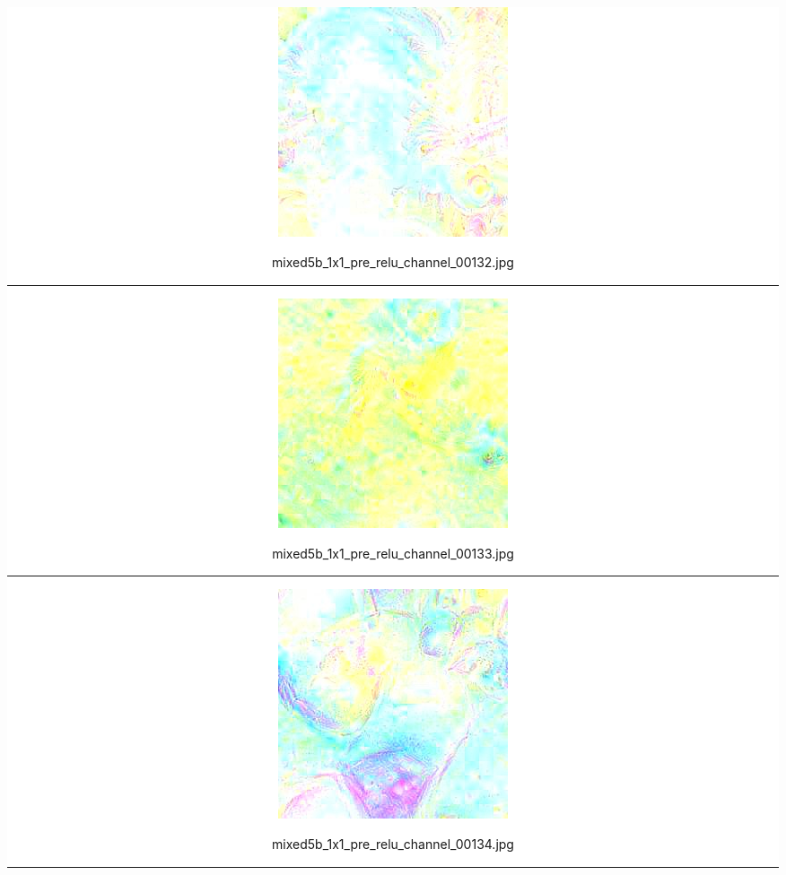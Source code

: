 <p align="center">  <img src="mixed5b_1x1_pre_relu_channel_00132.jpg?"> </p><p align="center">mixed5b_1x1_pre_relu_channel_00132.jpg</p>

***

<p align="center">  <img src="mixed5b_1x1_pre_relu_channel_00133.jpg?"> </p><p align="center">mixed5b_1x1_pre_relu_channel_00133.jpg</p>

***

<p align="center">  <img src="mixed5b_1x1_pre_relu_channel_00134.jpg?"> </p><p align="center">mixed5b_1x1_pre_relu_channel_00134.jpg</p>

***
